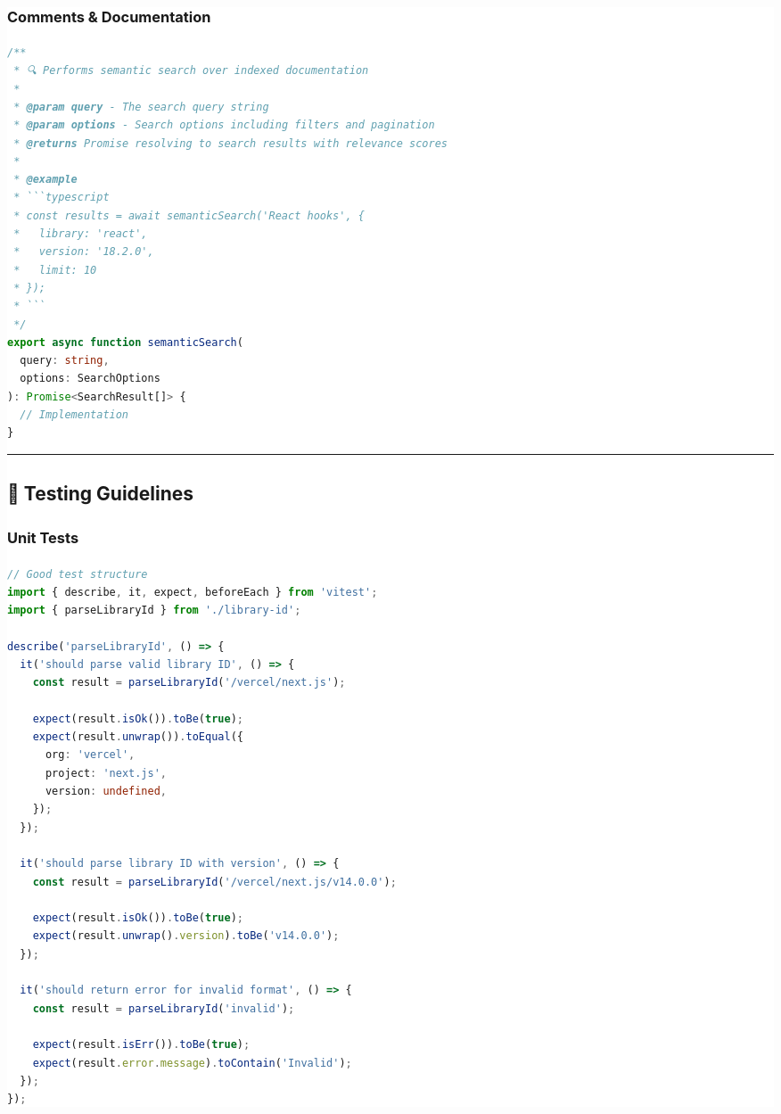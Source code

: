 ### Comments & Documentation

```typescript
/**
 * 🔍 Performs semantic search over indexed documentation
 *
 * @param query - The search query string
 * @param options - Search options including filters and pagination
 * @returns Promise resolving to search results with relevance scores
 *
 * @example
 * ```typescript
 * const results = await semanticSearch('React hooks', {
 *   library: 'react',
 *   version: '18.2.0',
 *   limit: 10
 * });
 * ```
 */
export async function semanticSearch(
  query: string,
  options: SearchOptions
): Promise<SearchResult[]> {
  // Implementation
}
```

---

## 🧪 Testing Guidelines

### Unit Tests

```typescript
// Good test structure
import { describe, it, expect, beforeEach } from 'vitest';
import { parseLibraryId } from './library-id';

describe('parseLibraryId', () => {
  it('should parse valid library ID', () => {
    const result = parseLibraryId('/vercel/next.js');

    expect(result.isOk()).toBe(true);
    expect(result.unwrap()).toEqual({
      org: 'vercel',
      project: 'next.js',
      version: undefined,
    });
  });

  it('should parse library ID with version', () => {
    const result = parseLibraryId('/vercel/next.js/v14.0.0');

    expect(result.isOk()).toBe(true);
    expect(result.unwrap().version).toBe('v14.0.0');
  });

  it('should return error for invalid format', () => {
    const result = parseLibraryId('invalid');

    expect(result.isErr()).toBe(true);
    expect(result.error.message).toContain('Invalid');
  });
});
```